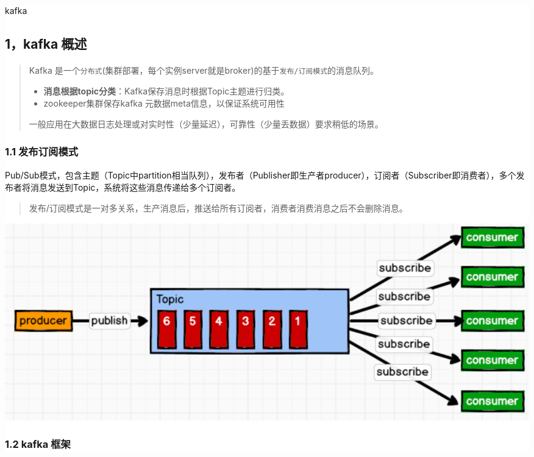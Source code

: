 kafka

## 1，kafka 概述

>   Kafka 是一个`分布式`(集群部署，每个实例server就是broker)的基于`发布/订阅模式`的消息队列。
>
>   *   **消息根据topic分类**：Kafka保存消息时根据Topic主题进行归类。
>   *   zookeeper集群保存kafka 元数据meta信息，以保证系统可用性
>
>   一般应用在大数据日志处理或对实时性（少量延迟），可靠性（少量丢数据）要求稍低的场景。

### 1.1 发布订阅模式

Pub/Sub模式，包含主题（Topic中partition相当队列），发布者（Publisher即生产者producer），订阅者（Subscriber即消费者），多个发布者将消息发送到Topic，系统将这些消息传递给多个订阅者。

>   发布/订阅模式是一对多关系，生产消息后，推送给所有订阅者，消费者消费消息之后不会删除消息。



![](assets/9486ad757080281f2dfd24e3d873f271.png)

### 1.2 kafka 框架
